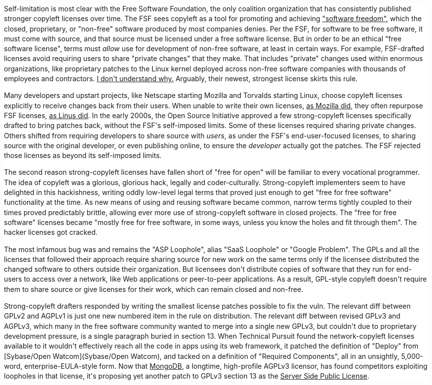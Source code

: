 Self-limitation is most clear with the Free Software Foundation, the only coalition organization that has consistently published stronger copyleft licenses over time.  The FSF sees copyleft as a tool for promoting and achieving ["software freedom"](https://www.gnu.org/philosophy/free-sw.en.html), which the closed, proprietary, or "non-free" software produced by most companies denies.  Per the FSF, for software to be free software, it must come with source, and that source must be licensed under a free software license.  But in order to be an ethical "free software license", terms must _allow_ use for development of non-free software, at least in certain ways.  For example, FSF-drafted licenses avoid requiring users to share "private changes" that they make.  That includes "private" changes used within enormous organizations, like proprietary patches to the Linux kernel deployed across non-free software companies with thousands of employees and contractors.  [I don't understand why.](https://blog.licensezero.com/2018/09/14/free-to-take-freedom.html#extra-freedom)  Arguably, their newest, strongest license skirts this rule.

Many developers and upstart projects, like Netscape starting Mozilla and Torvalds starting Linux, choose copyleft licenses explicitly to receive changes back from their users.  When unable to write their own licenses, [as Mozilla did](https://www.mozilla.org/en-US/MPL/), they often repurpose FSF licenses, [as Linus did](https://git.kernel.org/pub/scm/linux/kernel/git/torvalds/linux.git/tree/COPYING).  In the early 2000s, the Open Source Initiative approved a few strong-copyleft licenses specifically drafted to bring patches back, without the FSF's self-imposed limits.  Some of these licenses required sharing private changes.  Others shifted from requiring developers to share source with _users_, as under the FSF's end-user-focused licenses, to sharing source with the original developer, or even publishing online, to ensure the _developer_ actually got the patches.  The FSF rejected those licenses as beyond its self-imposed limits.

The second reason strong-copyleft licenses have fallen short of "free for open" will be familiar to every vocational programmer.  The idea of copyleft was a glorious, glorious hack, legally and coder-culturally.  Strong-copyleft implementers seem to have delighted in this hackishness, writing oddly low-level legal terms that proved just enough to get "free for free software" functionality at the time.  As new means of using and reusing software became common, narrow terms tightly coupled to their times proved predictably brittle, allowing ever more use of strong-copyleft software in closed projects.  The "free for free software" licenses became "mostly free for free software, in some ways, unless you know the holes and fit through them".  The hacker licenses got cracked.

The most infamous bug was and remains the "ASP Loophole", alias "SaaS Loophole" or "Google Problem".  The GPLs and all the licenses that followed their approach require sharing source for new work on the same terms only if the licensee distributed the changed software to others outside their organization.  But licensees don't distribute copies of software that they run for end-users to access over a network, like Web applications or peer-to-peer applications.  As a result, GPL-style copyleft doesn't require them to share source or give licenses for their work, which can remain closed and non-free.

Strong-copyleft drafters responded by writing the smallest license patches possible to fix the vuln.  The relevant diff between GPLv2 and AGPLv1 is just one new numbered item in the rule on distribution.  The relevant diff between revised GPLv3 and AGPLv3, which many in the free software community wanted to merge into a single new GPLv3, but couldn't due to proprietary development pressure, is a single paragraph buried in section 13.  When Technical Pursuit found the network-copyleft licenses available to it wouldn't effectively reach all the code in apps using its web framework, it patched the definition of "Deploy" from [Sybase/Open Watcom](Sybase/Open Watcom), and tacked on a definition of "Required Components", all in an unsightly, 5,000-word, enterprise-EULA-style form.  Now that [MongoDB](https://www.mongodb.com/), a longtime, high-profile AGPLv3 licensor, has found competitors exploiting loopholes in that license, it's proposing yet another patch to GPLv3 section 13 as the [Server Side Public License](https://www.mongodb.com/licensing/server-side-public-license).
